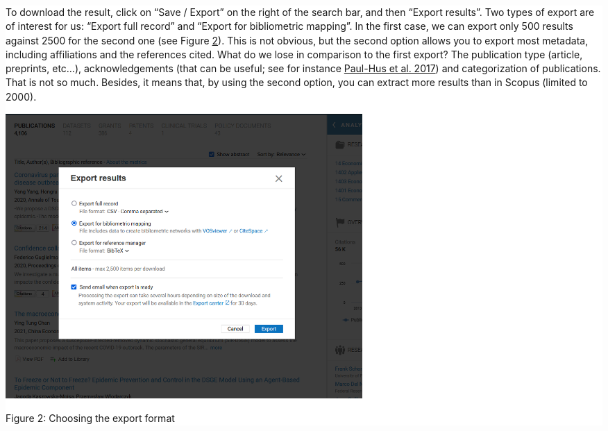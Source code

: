 To download the result, click on “Save / Export” on the right of the search bar, and then “Export results”. Two types of export are of interest for us: “Export full record” and “Export for bibliometric mapping”. In the first case, we can export only 500 results against 2500 for the second one (see Figure <a href="#fig:dimensions-export">2</a>). This is not obvious, but the second option allows you to export most metadata, including affiliations and the references cited. What do we lose in comparison to the first export? The publication type (article, preprints, etc…), acknowledgements (that can be useful; see for instance [Paul-Hus et al. 2017](#ref-paul-hus2017)) and categorization of publications. That is not so much. Besides, it means that, by using the second option, you can extract more results than in Scopus (limited to 2000).

<div class="figure">

<img src="dimensions_export.png" alt="Choosing the export format" width="514" />
<p class="caption">
Figure 2: Choosing the export format
</p>

</div>
